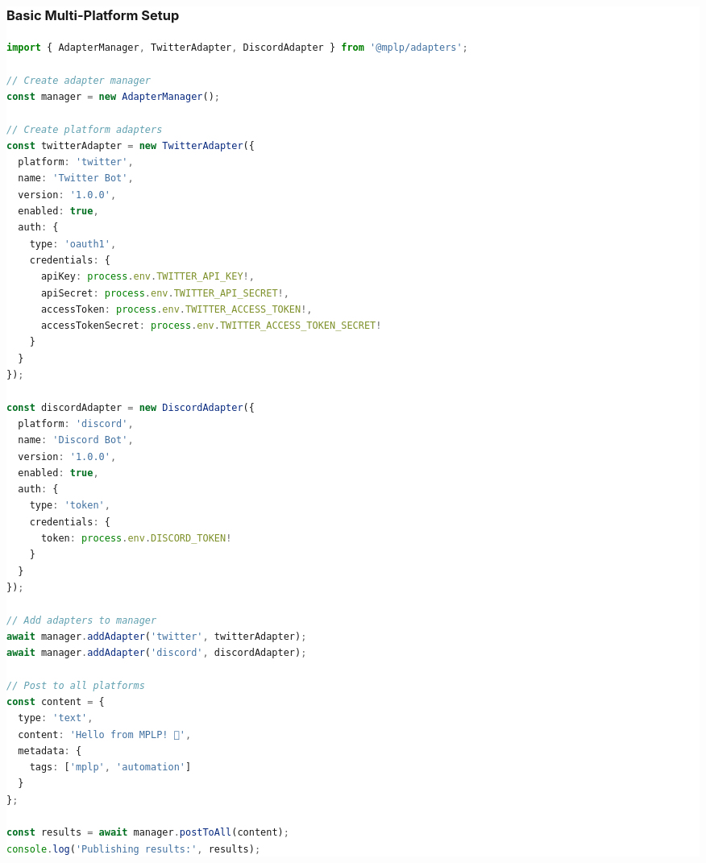 ### **Basic Multi-Platform Setup**

```typescript
import { AdapterManager, TwitterAdapter, DiscordAdapter } from '@mplp/adapters';

// Create adapter manager
const manager = new AdapterManager();

// Create platform adapters
const twitterAdapter = new TwitterAdapter({
  platform: 'twitter',
  name: 'Twitter Bot',
  version: '1.0.0',
  enabled: true,
  auth: {
    type: 'oauth1',
    credentials: {
      apiKey: process.env.TWITTER_API_KEY!,
      apiSecret: process.env.TWITTER_API_SECRET!,
      accessToken: process.env.TWITTER_ACCESS_TOKEN!,
      accessTokenSecret: process.env.TWITTER_ACCESS_TOKEN_SECRET!
    }
  }
});

const discordAdapter = new DiscordAdapter({
  platform: 'discord',
  name: 'Discord Bot',
  version: '1.0.0',
  enabled: true,
  auth: {
    type: 'token',
    credentials: {
      token: process.env.DISCORD_TOKEN!
    }
  }
});

// Add adapters to manager
await manager.addAdapter('twitter', twitterAdapter);
await manager.addAdapter('discord', discordAdapter);

// Post to all platforms
const content = {
  type: 'text',
  content: 'Hello from MPLP! 🚀',
  metadata: {
    tags: ['mplp', 'automation']
  }
};

const results = await manager.postToAll(content);
console.log('Publishing results:', results);
```
